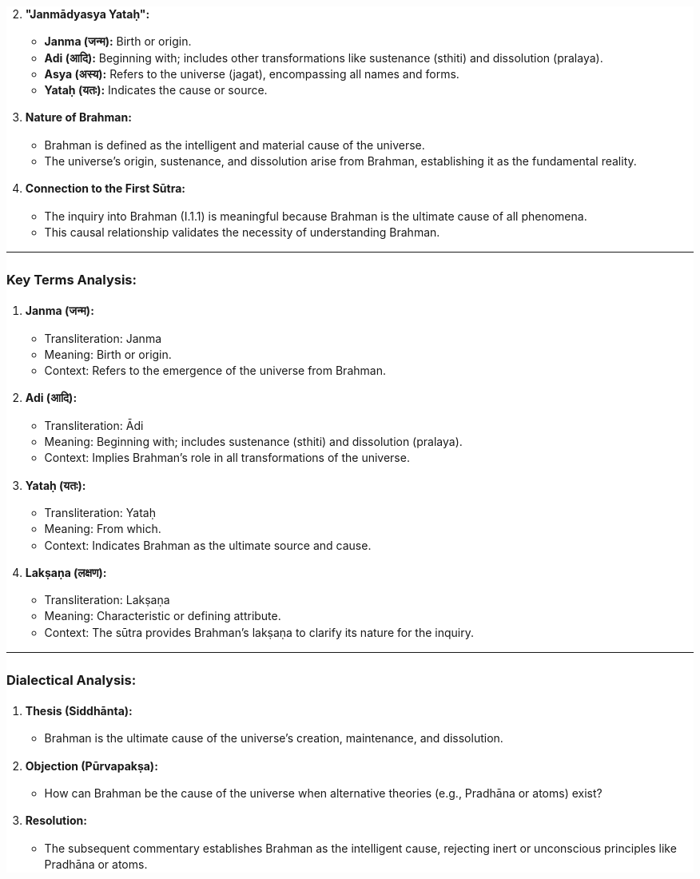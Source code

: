 2. **"Janmādyasya Yataḥ":**
   - **Janma (जन्म):** Birth or origin.
   - **Adi (आदि):** Beginning with; includes other transformations like sustenance (sthiti) and dissolution (pralaya).
   - **Asya (अस्य):** Refers to the universe (jagat), encompassing all names and forms.
   - **Yataḥ (यतः):** Indicates the cause or source.

3. **Nature of Brahman:**
   - Brahman is defined as the intelligent and material cause of the universe.
   - The universe’s origin, sustenance, and dissolution arise from Brahman, establishing it as the fundamental reality.

4. **Connection to the First Sūtra:**
   - The inquiry into Brahman (I.1.1) is meaningful because Brahman is the ultimate cause of all phenomena.
   - This causal relationship validates the necessity of understanding Brahman.

---

### **Key Terms Analysis:**

1. **Janma (जन्म):**
   - Transliteration: Janma
   - Meaning: Birth or origin.
   - Context: Refers to the emergence of the universe from Brahman.

2. **Adi (आदि):**
   - Transliteration: Ādi
   - Meaning: Beginning with; includes sustenance (sthiti) and dissolution (pralaya).
   - Context: Implies Brahman’s role in all transformations of the universe.

3. **Yataḥ (यतः):**
   - Transliteration: Yataḥ
   - Meaning: From which.
   - Context: Indicates Brahman as the ultimate source and cause.

4. **Lakṣaṇa (लक्षण):**
   - Transliteration: Lakṣaṇa
   - Meaning: Characteristic or defining attribute.
   - Context: The sūtra provides Brahman’s lakṣaṇa to clarify its nature for the inquiry.

---

### **Dialectical Analysis:**

1. **Thesis (Siddhānta):**
   - Brahman is the ultimate cause of the universe’s creation, maintenance, and dissolution.

2. **Objection (Pūrvapakṣa):**
   - How can Brahman be the cause of the universe when alternative theories (e.g., Pradhāna or atoms) exist?

3. **Resolution:**
   - The subsequent commentary establishes Brahman as the intelligent cause, rejecting inert or unconscious principles like Pradhāna or atoms.
